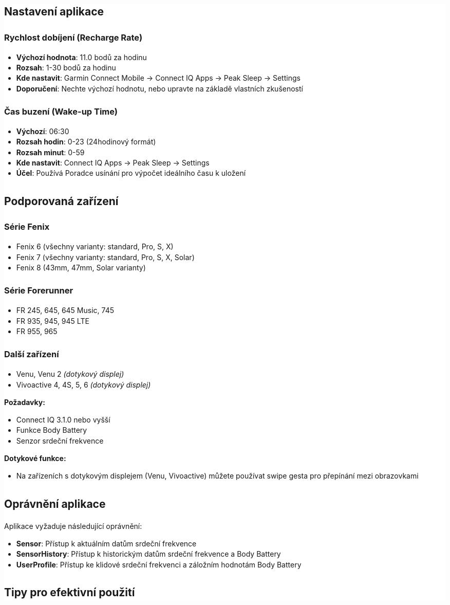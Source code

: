 ## Nastavení aplikace

### Rychlost dobíjení (Recharge Rate)
- **Výchozí hodnota**: 11.0 bodů za hodinu
- **Rozsah**: 1-30 bodů za hodinu
- **Kde nastavit**: Garmin Connect Mobile → Connect IQ Apps → Peak Sleep → Settings
- **Doporučení**: Nechte výchozí hodnotu, nebo upravte na základě vlastních zkušeností

### Čas buzení (Wake-up Time)
- **Výchozí**: 06:30
- **Rozsah hodin**: 0-23 (24hodinový formát)
- **Rozsah minut**: 0-59
- **Kde nastavit**: Connect IQ Apps → Peak Sleep → Settings
- **Účel**: Používá Poradce usínání pro výpočet ideálního času k uložení

## Podporovaná zařízení

### Série Fenix
- Fenix 6 (všechny varianty: standard, Pro, S, X)
- Fenix 7 (všechny varianty: standard, Pro, S, X, Solar)
- Fenix 8 (43mm, 47mm, Solar varianty)

### Série Forerunner
- FR 245, 645, 645 Music, 745
- FR 935, 945, 945 LTE
- FR 955, 965

### Další zařízení
- Venu, Venu 2 *(dotykový displej)*
- Vivoactive 4, 4S, 5, 6 *(dotykový displej)*

**Požadavky:**
- Connect IQ 3.1.0 nebo vyšší
- Funkce Body Battery
- Senzor srdeční frekvence

**Dotykové funkce:**
- Na zařízeních s dotykovým displejem (Venu, Vivoactive) můžete používat swipe gesta pro přepínání mezi obrazovkami

## Oprávnění aplikace

Aplikace vyžaduje následující oprávnění:
- **Sensor**: Přístup k aktuálním datům srdeční frekvence
- **SensorHistory**: Přístup k historickým datům srdeční frekvence a Body Battery
- **UserProfile**: Přístup ke klidové srdeční frekvenci a záložním hodnotám Body Battery

## Tipy pro efektivní použití

